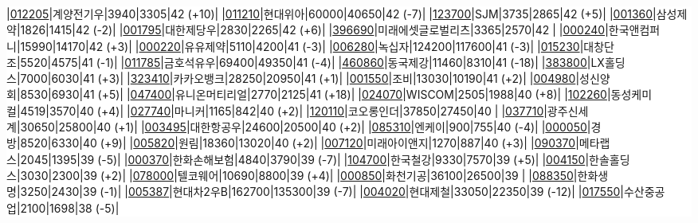 |[012205](https://finance.daum.net/quotes/A012205)|계양전기우|3940|3305|42 (+10)|
|[011210](https://finance.daum.net/quotes/A011210)|현대위아|60000|40650|42 (-7)|
|[123700](https://finance.daum.net/quotes/A123700)|SJM|3735|2865|42 (+5)|
|[001360](https://finance.daum.net/quotes/A001360)|삼성제약|1826|1415|42 (-2)|
|[001795](https://finance.daum.net/quotes/A001795)|대한제당우|2830|2265|42 (+6)|
|[396690](https://finance.daum.net/quotes/A396690)|미래에셋글로벌리츠|3365|2570|42 |
|[000240](https://finance.daum.net/quotes/A000240)|한국앤컴퍼니|15990|14170|42 (+3)|
|[000220](https://finance.daum.net/quotes/A000220)|유유제약|5110|4200|41 (-3)|
|[006280](https://finance.daum.net/quotes/A006280)|녹십자|124200|117600|41 (-3)|
|[015230](https://finance.daum.net/quotes/A015230)|대창단조|5520|4575|41 (-1)|
|[011785](https://finance.daum.net/quotes/A011785)|금호석유우|69400|49350|41 (-4)|
|[460860](https://finance.daum.net/quotes/A460860)|동국제강|11460|8310|41 (-18)|
|[383800](https://finance.daum.net/quotes/A383800)|LX홀딩스|7000|6030|41 (+3)|
|[323410](https://finance.daum.net/quotes/A323410)|카카오뱅크|28250|20950|41 (+1)|
|[001550](https://finance.daum.net/quotes/A001550)|조비|13030|10190|41 (+2)|
|[004980](https://finance.daum.net/quotes/A004980)|성신양회|8530|6930|41 (+5)|
|[047400](https://finance.daum.net/quotes/A047400)|유니온머티리얼|2770|2125|41 (+18)|
|[024070](https://finance.daum.net/quotes/A024070)|WISCOM|2505|1988|40 (+8)|
|[102260](https://finance.daum.net/quotes/A102260)|동성케미컬|4519|3570|40 (+4)|
|[027740](https://finance.daum.net/quotes/A027740)|마니커|1165|842|40 (+2)|
|[120110](https://finance.daum.net/quotes/A120110)|코오롱인더|37850|27450|40 |
|[037710](https://finance.daum.net/quotes/A037710)|광주신세계|30650|25800|40 (+1)|
|[003495](https://finance.daum.net/quotes/A003495)|대한항공우|24600|20500|40 (+2)|
|[085310](https://finance.daum.net/quotes/A085310)|엔케이|900|755|40 (-4)|
|[000050](https://finance.daum.net/quotes/A000050)|경방|8520|6330|40 (+9)|
|[005820](https://finance.daum.net/quotes/A005820)|원림|18360|13020|40 (+2)|
|[007120](https://finance.daum.net/quotes/A007120)|미래아이앤지|1270|887|40 (+3)|
|[090370](https://finance.daum.net/quotes/A090370)|메타랩스|2045|1395|39 (-5)|
|[000370](https://finance.daum.net/quotes/A000370)|한화손해보험|4840|3790|39 (-7)|
|[104700](https://finance.daum.net/quotes/A104700)|한국철강|9330|7570|39 (+5)|
|[004150](https://finance.daum.net/quotes/A004150)|한솔홀딩스|3030|2300|39 (+2)|
|[078000](https://finance.daum.net/quotes/A078000)|텔코웨어|10690|8800|39 (+4)|
|[000850](https://finance.daum.net/quotes/A000850)|화천기공|36100|26500|39 |
|[088350](https://finance.daum.net/quotes/A088350)|한화생명|3250|2430|39 (-1)|
|[005387](https://finance.daum.net/quotes/A005387)|현대차2우B|162700|135300|39 (-7)|
|[004020](https://finance.daum.net/quotes/A004020)|현대제철|33050|22350|39 (-12)|
|[017550](https://finance.daum.net/quotes/A017550)|수산중공업|2100|1698|38 (-5)|